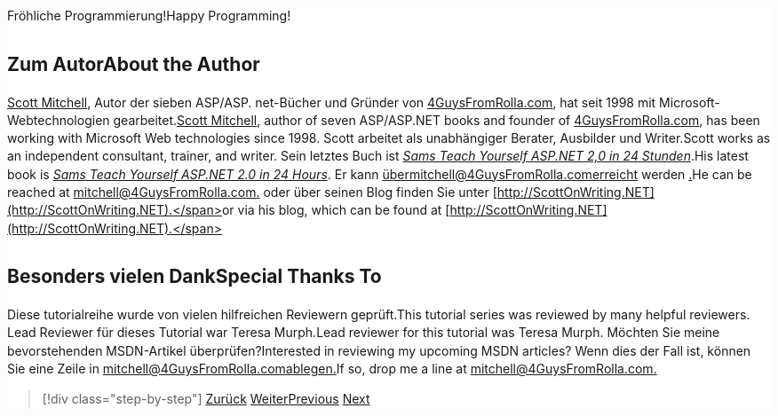 <span data-ttu-id="5b4a2-250">Fröhliche Programmierung!</span><span class="sxs-lookup"><span data-stu-id="5b4a2-250">Happy Programming!</span></span>

## <a name="about-the-author"></a><span data-ttu-id="5b4a2-251">Zum Autor</span><span class="sxs-lookup"><span data-stu-id="5b4a2-251">About the Author</span></span>

<span data-ttu-id="5b4a2-252">[Scott Mitchell](http://www.4guysfromrolla.com/ScottMitchell.shtml), Autor der sieben ASP/ASP. net-Bücher und Gründer von [4GuysFromRolla.com](http://www.4guysfromrolla.com), hat seit 1998 mit Microsoft-Webtechnologien gearbeitet.</span><span class="sxs-lookup"><span data-stu-id="5b4a2-252">[Scott Mitchell](http://www.4guysfromrolla.com/ScottMitchell.shtml), author of seven ASP/ASP.NET books and founder of [4GuysFromRolla.com](http://www.4guysfromrolla.com), has been working with Microsoft Web technologies since 1998.</span></span> <span data-ttu-id="5b4a2-253">Scott arbeitet als unabhängiger Berater, Ausbilder und Writer.</span><span class="sxs-lookup"><span data-stu-id="5b4a2-253">Scott works as an independent consultant, trainer, and writer.</span></span> <span data-ttu-id="5b4a2-254">Sein letztes Buch ist [*Sams Teach Yourself ASP.NET 2,0 in 24 Stunden*](https://www.amazon.com/exec/obidos/ASIN/0672327384/4guysfromrollaco).</span><span class="sxs-lookup"><span data-stu-id="5b4a2-254">His latest book is [*Sams Teach Yourself ASP.NET 2.0 in 24 Hours*](https://www.amazon.com/exec/obidos/ASIN/0672327384/4guysfromrollaco).</span></span> <span data-ttu-id="5b4a2-255">Er kann übermitchell@4GuysFromRolla.comerreicht werden [.](mailto:mitchell@4GuysFromRolla.com)</span><span class="sxs-lookup"><span data-stu-id="5b4a2-255">He can be reached at [mitchell@4GuysFromRolla.com.](mailto:mitchell@4GuysFromRolla.com)</span></span> <span data-ttu-id="5b4a2-256">oder über seinen Blog finden Sie unter [http://ScottOnWriting.NET](http://ScottOnWriting.NET).</span><span class="sxs-lookup"><span data-stu-id="5b4a2-256">or via his blog, which can be found at [http://ScottOnWriting.NET](http://ScottOnWriting.NET).</span></span>

## <a name="special-thanks-to"></a><span data-ttu-id="5b4a2-257">Besonders vielen Dank</span><span class="sxs-lookup"><span data-stu-id="5b4a2-257">Special Thanks To</span></span>

<span data-ttu-id="5b4a2-258">Diese tutorialreihe wurde von vielen hilfreichen Reviewern geprüft.</span><span class="sxs-lookup"><span data-stu-id="5b4a2-258">This tutorial series was reviewed by many helpful reviewers.</span></span> <span data-ttu-id="5b4a2-259">Lead Reviewer für dieses Tutorial war Teresa Murph.</span><span class="sxs-lookup"><span data-stu-id="5b4a2-259">Lead reviewer for this tutorial was Teresa Murph.</span></span> <span data-ttu-id="5b4a2-260">Möchten Sie meine bevorstehenden MSDN-Artikel überprüfen?</span><span class="sxs-lookup"><span data-stu-id="5b4a2-260">Interested in reviewing my upcoming MSDN articles?</span></span> <span data-ttu-id="5b4a2-261">Wenn dies der Fall ist, können Sie eine Zeile in [mitchell@4GuysFromRolla.comablegen.](mailto:mitchell@4GuysFromRolla.com)</span><span class="sxs-lookup"><span data-stu-id="5b4a2-261">If so, drop me a line at [mitchell@4GuysFromRolla.com.](mailto:mitchell@4GuysFromRolla.com)</span></span>

> [!div class="step-by-step"]
> <span data-ttu-id="5b4a2-262">[Zurück](caching-data-with-the-objectdatasource-cs.md)
> [Weiter](caching-data-at-application-startup-cs.md)</span><span class="sxs-lookup"><span data-stu-id="5b4a2-262">[Previous](caching-data-with-the-objectdatasource-cs.md)
[Next](caching-data-at-application-startup-cs.md)</span></span>
